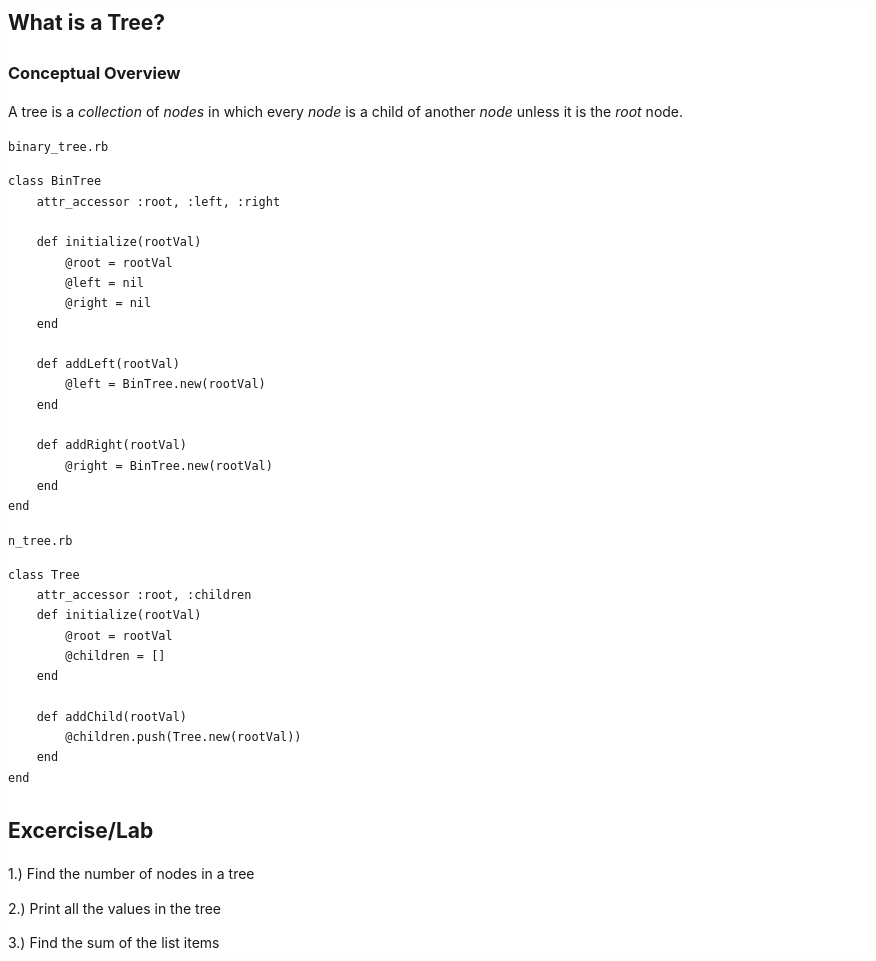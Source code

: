 	
## What is a Tree?


### Conceptual Overview

A tree is a *collection* of *nodes* in which every *node* is a child of another *node* unless it is the *root* node.

`binary_tree.rb`

	class BinTree 
		attr_accessor :root, :left, :right
		
		def initialize(rootVal)
			@root = rootVal
			@left = nil
			@right = nil
		end

		def addLeft(rootVal)
			@left = BinTree.new(rootVal)
		end

		def addRight(rootVal)
			@right = BinTree.new(rootVal)
		end
	end
`n_tree.rb`
	
	class Tree 
		attr_accessor :root, :children
		def initialize(rootVal)
			@root = rootVal
			@children = []
		end
		
		def addChild(rootVal)
			@children.push(Tree.new(rootVal))
		end
	end


## Excercise/Lab


1.) Find the number of nodes in a tree

2.) Print all the values in the tree

3.) Find the sum of the list items



